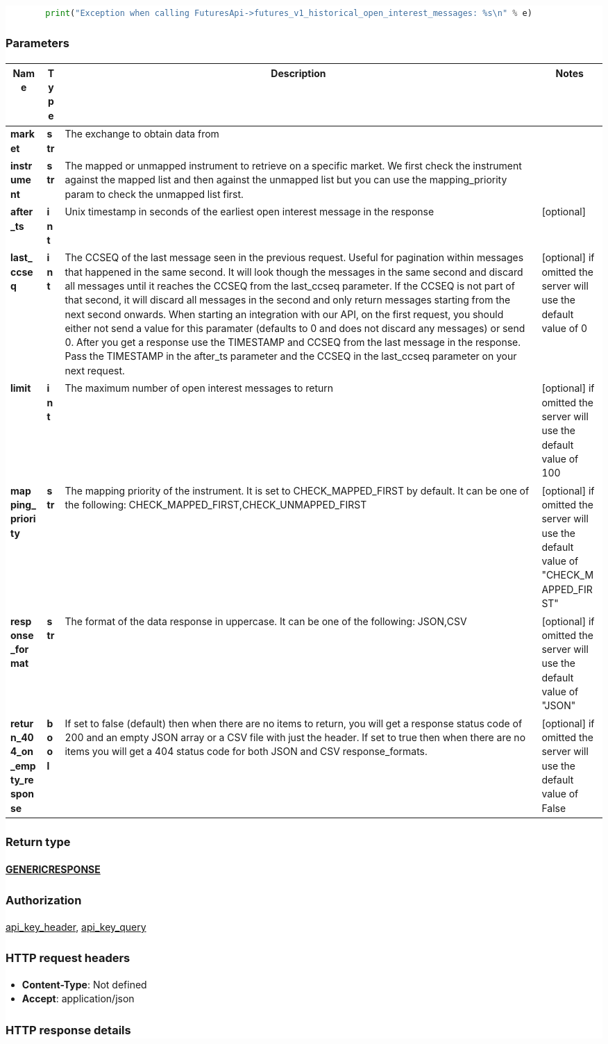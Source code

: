 ```python
        print("Exception when calling FuturesApi->futures_v1_historical_open_interest_messages: %s\n" % e)
```


### Parameters

Name | Type | Description  | Notes
------------- | ------------- | ------------- | -------------
 **market** | **str**| The exchange to obtain data from |
 **instrument** | **str**| The mapped or unmapped instrument to retrieve on a specific market. We first check the instrument against the mapped list and then against the unmapped list          but you can use the mapping_priority param to check the unmapped list first. |
 **after_ts** | **int**| Unix timestamp in seconds of the earliest open interest message in the response | [optional]
 **last_ccseq** | **int**| The CCSEQ of the last message seen in the previous request. Useful for pagination within messages that happened in the same second. It will look though the messages in the same second and discard all messages until it reaches the CCSEQ from the last_ccseq parameter. If the CCSEQ is not part of that second, it will discard all messages in the second and only return messages starting from the next second onwards. When starting an integration with our API, on the first request, you should either not send a value for this paramater (defaults to 0 and does not discard any messages) or send 0. After you get a response use the TIMESTAMP and CCSEQ from the last message in the response. Pass the TIMESTAMP in the after_ts parameter and the CCSEQ in the last_ccseq parameter on your next request. | [optional] if omitted the server will use the default value of 0
 **limit** | **int**| The maximum number of open interest messages to return | [optional] if omitted the server will use the default value of 100
 **mapping_priority** | **str**| The mapping priority of the instrument. It is set to CHECK_MAPPED_FIRST by default. It can be one of the following: CHECK_MAPPED_FIRST,CHECK_UNMAPPED_FIRST | [optional] if omitted the server will use the default value of "CHECK_MAPPED_FIRST"
 **response_format** | **str**| The format of the data response in uppercase. It can be one of the following: JSON,CSV | [optional] if omitted the server will use the default value of "JSON"
 **return_404_on_empty_response** | **bool**| If set to false (default) then when there are no items to return, you will get a response status code of 200 and an empty JSON array or a CSV file with just the header. If set to true then when there are no items you will get a 404 status code for both JSON and CSV response_formats. | [optional] if omitted the server will use the default value of False

### Return type

[**GENERICRESPONSE**](GENERICRESPONSE.md)

### Authorization

[api_key_header](../README.md#api_key_header), [api_key_query](../README.md#api_key_query)

### HTTP request headers

 - **Content-Type**: Not defined
 - **Accept**: application/json


### HTTP response details
